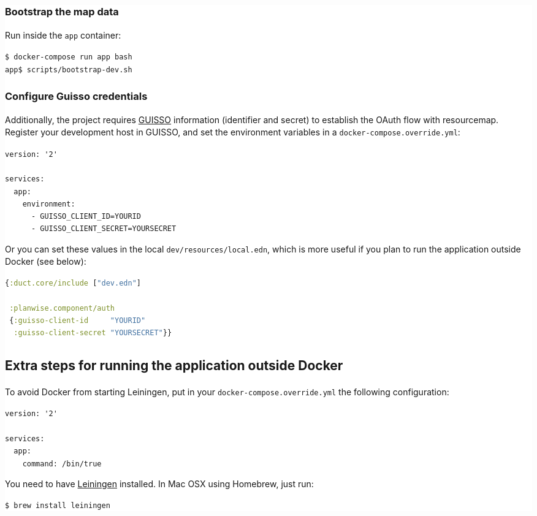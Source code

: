 ### Bootstrap the map data

Run inside the `app` container:

```sh
$ docker-compose run app bash
app$ scripts/bootstrap-dev.sh
```

### Configure Guisso credentials

Additionally, the project requires [GUISSO](https://github.com/instedd/guisso)
information (identifier and secret) to establish the OAuth flow with resourcemap.
Register your development host in GUISSO, and set the environment variables in
a `docker-compose.override.yml`:

```
version: '2'

services:
  app:
    environment:
      - GUISSO_CLIENT_ID=YOURID
      - GUISSO_CLIENT_SECRET=YOURSECRET
```

Or you can set these values in the local `dev/resources/local.edn`, which is
more useful if you plan to run the application outside Docker (see below):

```clojure
{:duct.core/include ["dev.edn"]

 :planwise.component/auth
 {:guisso-client-id     "YOURID"
  :guisso-client-secret "YOURSECRET"}}
```

## Extra steps for running the application outside Docker

To avoid Docker from starting Leiningen, put in your
`docker-compose.override.yml` the following configuration:

```
version: '2'

services:
  app:
    command: /bin/true
```

You need to have [Leiningen](http://leiningen.org) installed. In Mac OSX using
Homebrew, just run:

```sh
$ brew install leiningen
```

